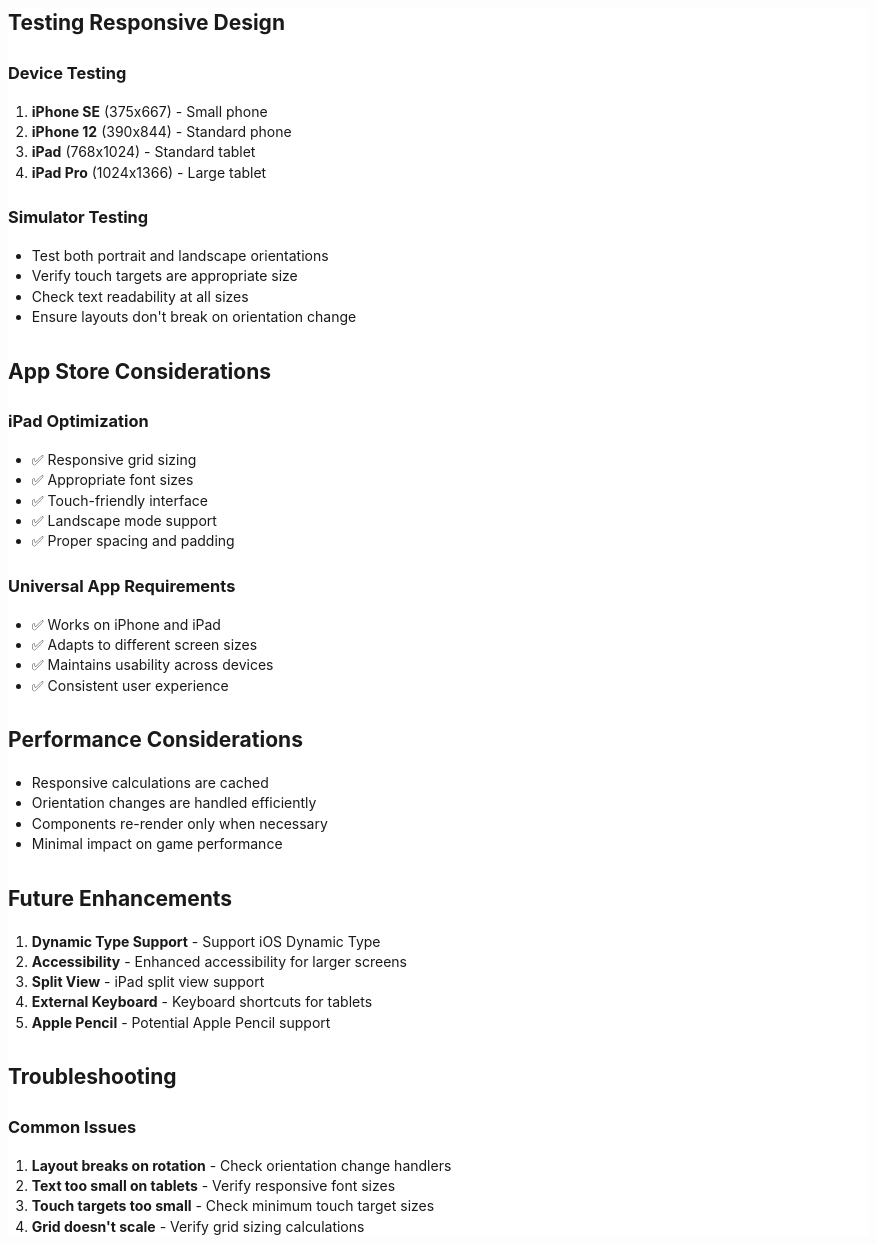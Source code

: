 ## Testing Responsive Design

### Device Testing
1. **iPhone SE** (375x667) - Small phone
2. **iPhone 12** (390x844) - Standard phone
3. **iPad** (768x1024) - Standard tablet
4. **iPad Pro** (1024x1366) - Large tablet

### Simulator Testing
- Test both portrait and landscape orientations
- Verify touch targets are appropriate size
- Check text readability at all sizes
- Ensure layouts don't break on orientation change

## App Store Considerations

### iPad Optimization
- ✅ Responsive grid sizing
- ✅ Appropriate font sizes
- ✅ Touch-friendly interface
- ✅ Landscape mode support
- ✅ Proper spacing and padding

### Universal App Requirements
- ✅ Works on iPhone and iPad
- ✅ Adapts to different screen sizes
- ✅ Maintains usability across devices
- ✅ Consistent user experience

## Performance Considerations

- Responsive calculations are cached
- Orientation changes are handled efficiently
- Components re-render only when necessary
- Minimal impact on game performance

## Future Enhancements

1. **Dynamic Type Support** - Support iOS Dynamic Type
2. **Accessibility** - Enhanced accessibility for larger screens
3. **Split View** - iPad split view support
4. **External Keyboard** - Keyboard shortcuts for tablets
5. **Apple Pencil** - Potential Apple Pencil support

## Troubleshooting

### Common Issues
1. **Layout breaks on rotation** - Check orientation change handlers
2. **Text too small on tablets** - Verify responsive font sizes
3. **Touch targets too small** - Check minimum touch target sizes
4. **Grid doesn't scale** - Verify grid sizing calculations
